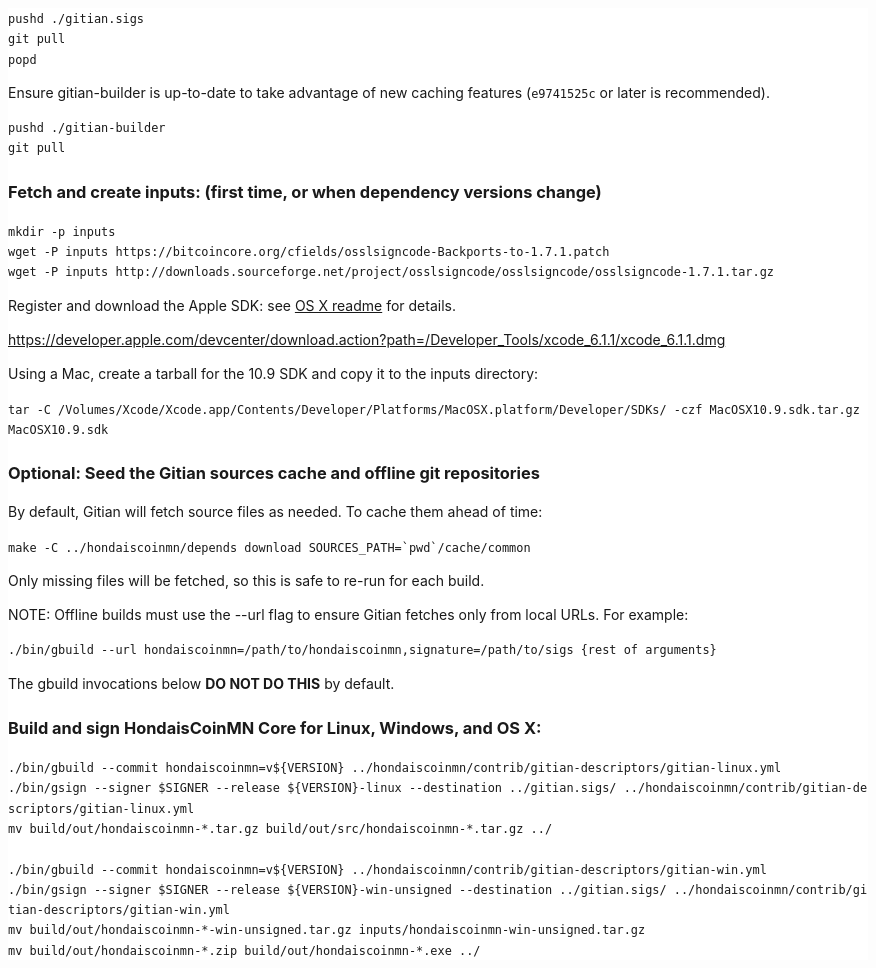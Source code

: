 	pushd ./gitian.sigs
	git pull
	popd

  Ensure gitian-builder is up-to-date to take advantage of new caching features (`e9741525c` or later is recommended).

	pushd ./gitian-builder
	git pull

### Fetch and create inputs: (first time, or when dependency versions change)

	mkdir -p inputs
	wget -P inputs https://bitcoincore.org/cfields/osslsigncode-Backports-to-1.7.1.patch
	wget -P inputs http://downloads.sourceforge.net/project/osslsigncode/osslsigncode/osslsigncode-1.7.1.tar.gz

 Register and download the Apple SDK: see [OS X readme](README_osx.txt) for details.

 https://developer.apple.com/devcenter/download.action?path=/Developer_Tools/xcode_6.1.1/xcode_6.1.1.dmg

 Using a Mac, create a tarball for the 10.9 SDK and copy it to the inputs directory:

	tar -C /Volumes/Xcode/Xcode.app/Contents/Developer/Platforms/MacOSX.platform/Developer/SDKs/ -czf MacOSX10.9.sdk.tar.gz MacOSX10.9.sdk

### Optional: Seed the Gitian sources cache and offline git repositories

By default, Gitian will fetch source files as needed. To cache them ahead of time:

	make -C ../hondaiscoinmn/depends download SOURCES_PATH=`pwd`/cache/common

Only missing files will be fetched, so this is safe to re-run for each build.

NOTE: Offline builds must use the --url flag to ensure Gitian fetches only from local URLs. For example:
```
./bin/gbuild --url hondaiscoinmn=/path/to/hondaiscoinmn,signature=/path/to/sigs {rest of arguments}
```
The gbuild invocations below <b>DO NOT DO THIS</b> by default.

### Build and sign HondaisCoinMN Core for Linux, Windows, and OS X:

	./bin/gbuild --commit hondaiscoinmn=v${VERSION} ../hondaiscoinmn/contrib/gitian-descriptors/gitian-linux.yml
	./bin/gsign --signer $SIGNER --release ${VERSION}-linux --destination ../gitian.sigs/ ../hondaiscoinmn/contrib/gitian-descriptors/gitian-linux.yml
	mv build/out/hondaiscoinmn-*.tar.gz build/out/src/hondaiscoinmn-*.tar.gz ../

	./bin/gbuild --commit hondaiscoinmn=v${VERSION} ../hondaiscoinmn/contrib/gitian-descriptors/gitian-win.yml
	./bin/gsign --signer $SIGNER --release ${VERSION}-win-unsigned --destination ../gitian.sigs/ ../hondaiscoinmn/contrib/gitian-descriptors/gitian-win.yml
	mv build/out/hondaiscoinmn-*-win-unsigned.tar.gz inputs/hondaiscoinmn-win-unsigned.tar.gz
	mv build/out/hondaiscoinmn-*.zip build/out/hondaiscoinmn-*.exe ../
